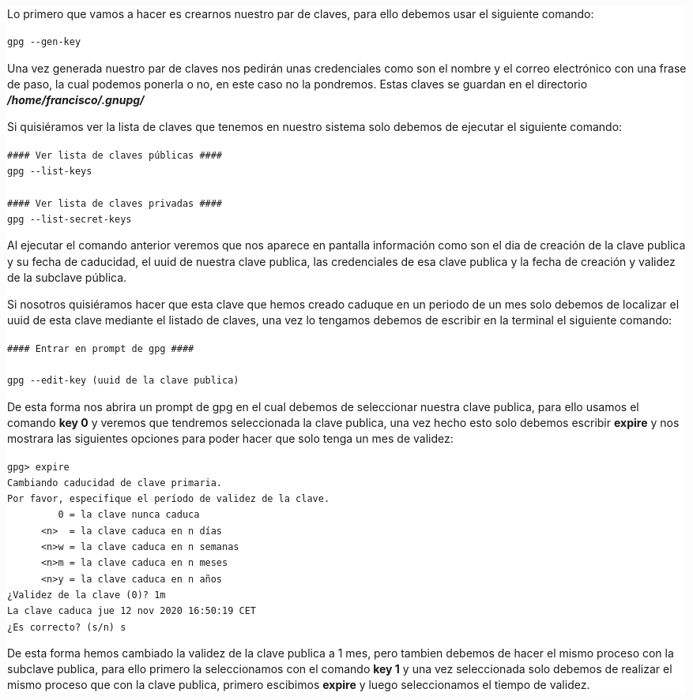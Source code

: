 Lo primero que vamos a hacer es crearnos nuestro par de claves, para ello debemos usar el siguiente comando:

```shell
gpg --gen-key
```

Una vez generada nuestro par de claves nos pedirán unas credenciales como son el nombre y el correo electrónico con una frase de paso, la cual podemos ponerla o no, en este caso no la pondremos. Estas claves se guardan en el directorio ***/home/francisco/.gnupg/***

Si quisiéramos ver la lista de claves que tenemos en nuestro sistema solo debemos de ejecutar el siguiente comando:

```shell
#### Ver lista de claves públicas ####
gpg --list-keys

#### Ver lista de claves privadas ####
gpg --list-secret-keys
```

Al ejecutar el comando anterior veremos que nos aparece en pantalla información como son el dia de creación de la clave publica y su fecha de caducidad, el uuid de nuestra clave publica, las credenciales de esa clave publica y la fecha de creación y validez de la subclave pública.

Si nosotros quisiéramos hacer que esta clave que hemos creado caduque en un periodo de un mes solo debemos de localizar el uuid de esta clave mediante el listado de claves, una vez lo tengamos debemos de escribir en la terminal el siguiente comando:

```shell
#### Entrar en prompt de gpg ####

gpg --edit-key (uuid de la clave publica)
```

De esta forma nos abrira un prompt de gpg en el cual debemos de seleccionar nuestra clave publica, para ello usamos el comando **key 0** y veremos que tendremos seleccionada la clave publica, una vez hecho esto solo debemos escribir **expire** y nos mostrara las siguientes opciones para poder hacer que solo tenga un mes de validez:

```shell
gpg> expire
Cambiando caducidad de clave primaria.
Por favor, especifique el período de validez de la clave.
         0 = la clave nunca caduca
      <n>  = la clave caduca en n días
      <n>w = la clave caduca en n semanas
      <n>m = la clave caduca en n meses
      <n>y = la clave caduca en n años
¿Validez de la clave (0)? 1m
La clave caduca jue 12 nov 2020 16:50:19 CET
¿Es correcto? (s/n) s

```

De esta forma hemos cambiado la validez de la clave publica a 1 mes, pero tambien debemos de hacer el mismo proceso con la subclave publica, para ello primero la seleccionamos con el comando **key 1** y una vez seleccionada solo debemos de realizar el mismo proceso que con la clave publica, primero escibimos **expire** y luego seleccionamos el tiempo de validez.
